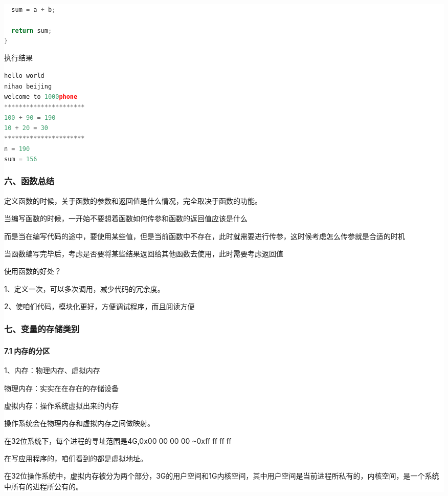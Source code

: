 ```C
  sum = a + b;

  return sum;
}
```

执行结果

```C
hello world
nihao beijing
welcome to 1000phone
**********************
100 + 90 = 190
10 + 20 = 30
**********************
n = 190
sum = 156
```



### 六、函数总结

定义函数的时候，关于函数的参数和返回值是什么情况，完全取决于函数的功能。

当编写函数的时候，一开始不要想着函数如何传参和函数的返回值应该是什么

而是当在编写代码的途中，要使用某些值，但是当前函数中不存在，此时就需要进行传参，这时候考虑怎么传参就是合适的时机

当函数编写完毕后，考虑是否要将某些结果返回给其他函数去使用，此时需要考虑返回值



使用函数的好处？

1、定义一次，可以多次调用，减少代码的冗余度。

2、使咱们代码，模块化更好，方便调试程序，而且阅读方便



### 七、变量的存储类别

#### 7.1 内存的分区

1、内存：物理内存、虚拟内存

物理内存：实实在在存在的存储设备

虚拟内存：操作系统虚拟出来的内存

操作系统会在物理内存和虚拟内存之间做映射。

在32位系统下，每个进程的寻址范围是4G,0x00 00 00 00 ~0xff ff ff ff

在写应用程序的，咱们看到的都是虚拟地址。



在32位操作系统中，虚拟内存被分为两个部分，3G的用户空间和1G内核空间，其中用户空间是当前进程所私有的，内核空间，是一个系统中所有的进程所公有的。
